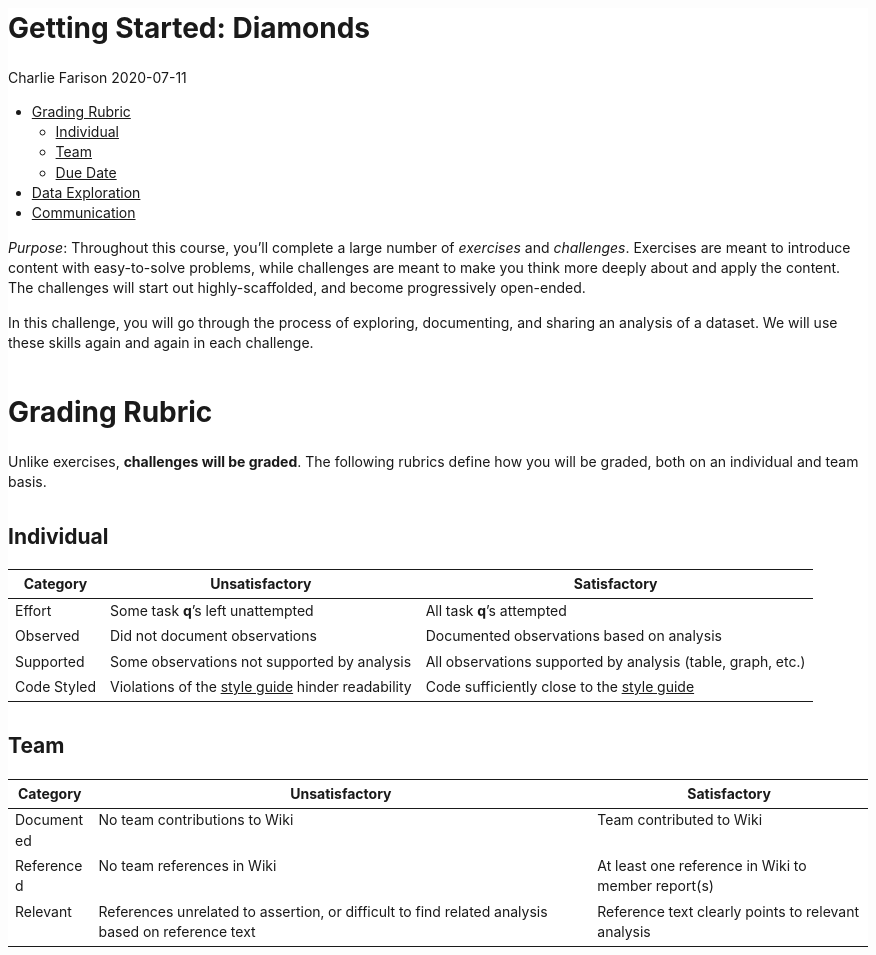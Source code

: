 Getting Started: Diamonds
================
Charlie Farison
2020-07-11

  - [Grading Rubric](#grading-rubric)
      - [Individual](#individual)
      - [Team](#team)
      - [Due Date](#due-date)
  - [Data Exploration](#data-exploration)
  - [Communication](#communication)

*Purpose*: Throughout this course, you’ll complete a large number of
*exercises* and *challenges*. Exercises are meant to introduce content
with easy-to-solve problems, while challenges are meant to make you
think more deeply about and apply the content. The challenges will start
out highly-scaffolded, and become progressively open-ended.

In this challenge, you will go through the process of exploring,
documenting, and sharing an analysis of a dataset. We will use these
skills again and again in each challenge.



# Grading Rubric



Unlike exercises, **challenges will be graded**. The following rubrics
define how you will be graded, both on an individual and team basis.

## Individual



| Category    | Unsatisfactory                                                                   | Satisfactory                                                               |
| ----------- | -------------------------------------------------------------------------------- | -------------------------------------------------------------------------- |
| Effort      | Some task **q**’s left unattempted                                               | All task **q**’s attempted                                                 |
| Observed    | Did not document observations                                                    | Documented observations based on analysis                                  |
| Supported   | Some observations not supported by analysis                                      | All observations supported by analysis (table, graph, etc.)                |
| Code Styled | Violations of the [style guide](https://style.tidyverse.org/) hinder readability | Code sufficiently close to the [style guide](https://style.tidyverse.org/) |

## Team



| Category   | Unsatisfactory                                                                                   | Satisfactory                                       |
| ---------- | ------------------------------------------------------------------------------------------------ | -------------------------------------------------- |
| Documented | No team contributions to Wiki                                                                    | Team contributed to Wiki                           |
| Referenced | No team references in Wiki                                                                       | At least one reference in Wiki to member report(s) |
| Relevant   | References unrelated to assertion, or difficult to find related analysis based on reference text | Reference text clearly points to relevant analysis |
